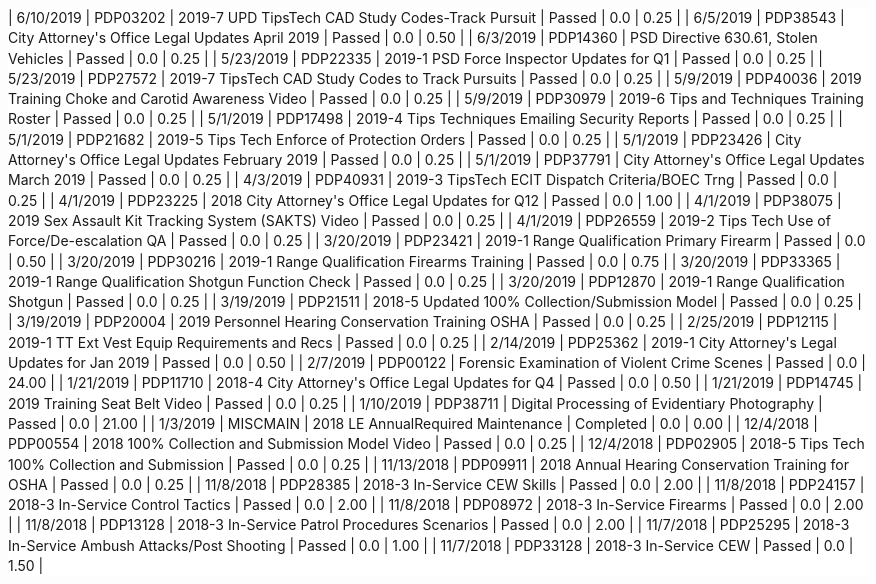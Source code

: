 | 6/10/2019 | PDP03202 | 2019-7 UPD TipsTech CAD Study Codes-Track Pursuit | Passed | 0.0 | 0.25 |
| 6/5/2019 | PDP38543 | City Attorney's Office Legal Updates April 2019 | Passed | 0.0 | 0.50 |
| 6/3/2019 | PDP14360 | PSD Directive 630.61, Stolen Vehicles | Passed | 0.0 | 0.25 |
| 5/23/2019 | PDP22335 | 2019-1 PSD Force Inspector Updates for Q1 | Passed | 0.0 | 0.25 |
| 5/23/2019 | PDP27572 | 2019-7 TipsTech CAD Study Codes to Track Pursuits | Passed | 0.0 | 0.25 |
| 5/9/2019 | PDP40036 | 2019 Training Choke and Carotid Awareness Video | Passed | 0.0 | 0.25 |
| 5/9/2019 | PDP30979 | 2019-6 Tips and Techniques Training Roster | Passed | 0.0 | 0.25 |
| 5/1/2019 | PDP17498 | 2019-4 Tips  Techniques Emailing Security Reports | Passed | 0.0 | 0.25 |
| 5/1/2019 | PDP21682 | 2019-5 Tips  Tech Enforce of Protection Orders | Passed | 0.0 | 0.25 |
| 5/1/2019 | PDP23426 | City Attorney's Office Legal Updates February 2019 | Passed | 0.0 | 0.25 |
| 5/1/2019 | PDP37791 | City Attorney's Office Legal Updates March 2019 | Passed | 0.0 | 0.25 |
| 4/3/2019 | PDP40931 | 2019-3 TipsTech ECIT Dispatch Criteria/BOEC Trng | Passed | 0.0 | 0.25 |
| 4/1/2019 | PDP23225 | 2018 City Attorney's Office Legal Updates for Q12 | Passed | 0.0 | 1.00 |
| 4/1/2019 | PDP38075 | 2019 Sex Assault Kit Tracking System (SAKTS) Video | Passed | 0.0 | 0.25 |
| 4/1/2019 | PDP26559 | 2019-2 Tips  Tech Use of Force/De-escalation QA | Passed | 0.0 | 0.25 |
| 3/20/2019 | PDP23421 | 2019-1 Range Qualification Primary Firearm | Passed | 0.0 | 0.50 |
| 3/20/2019 | PDP30216 | 2019-1 Range Qualification Firearms Training | Passed | 0.0 | 0.75 |
| 3/20/2019 | PDP33365 | 2019-1 Range Qualification Shotgun Function Check | Passed | 0.0 | 0.25 |
| 3/20/2019 | PDP12870 | 2019-1 Range Qualification Shotgun | Passed | 0.0 | 0.25 |
| 3/19/2019 | PDP21511 | 2018-5 Updated 100% Collection/Submission Model | Passed | 0.0 | 0.25 |
| 3/19/2019 | PDP20004 | 2019 Personnel Hearing Conservation Training OSHA | Passed | 0.0 | 0.25 |
| 2/25/2019 | PDP12115 | 2019-1 TT Ext Vest Equip Requirements and Recs | Passed | 0.0 | 0.25 |
| 2/14/2019 | PDP25362 | 2019-1 City Attorney's Legal Updates for Jan 2019 | Passed | 0.0 | 0.50 |
| 2/7/2019 | PDP00122 | Forensic Examination of Violent Crime Scenes | Passed | 0.0 | 24.00 |
| 1/21/2019 | PDP11710 | 2018-4 City Attorney's Office Legal Updates for Q4 | Passed | 0.0 | 0.50 |
| 1/21/2019 | PDP14745 | 2019 Training Seat Belt Video | Passed | 0.0 | 0.25 |
| 1/10/2019 | PDP38711 | Digital Processing of Evidentiary Photography | Passed | 0.0 | 21.00 |
| 1/3/2019 | MISCMAIN | 2018 LE AnnualRequired Maintenance | Completed | 0.0 | 0.00 |
| 12/4/2018 | PDP00554 | 2018 100% Collection and Submission Model Video | Passed | 0.0 | 0.25 |
| 12/4/2018 | PDP02905 | 2018-5 Tips  Tech 100% Collection and Submission | Passed | 0.0 | 0.25 |
| 11/13/2018 | PDP09911 | 2018 Annual Hearing Conservation Training for OSHA | Passed | 0.0 | 0.25 |
| 11/8/2018 | PDP28385 | 2018-3 In-Service CEW Skills | Passed | 0.0 | 2.00 |
| 11/8/2018 | PDP24157 | 2018-3 In-Service Control Tactics | Passed | 0.0 | 2.00 |
| 11/8/2018 | PDP08972 | 2018-3 In-Service Firearms | Passed | 0.0 | 2.00 |
| 11/8/2018 | PDP13128 | 2018-3 In-Service Patrol Procedures Scenarios | Passed | 0.0 | 2.00 |
| 11/7/2018 | PDP25295 | 2018-3 In-Service Ambush Attacks/Post Shooting | Passed | 0.0 | 1.00 |
| 11/7/2018 | PDP33128 | 2018-3 In-Service CEW | Passed | 0.0 | 1.50 |